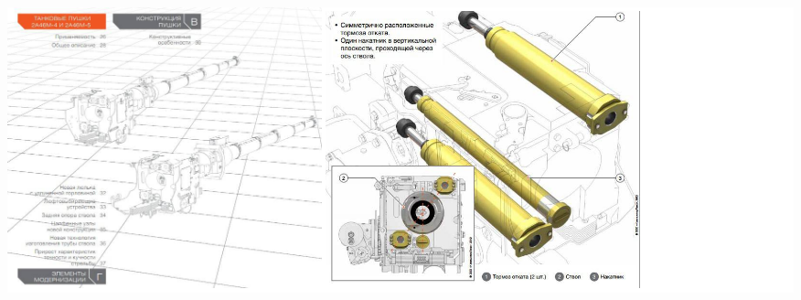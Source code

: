 <img src="Pictures/2A46M_screen2.jpg" alt="2A46M_screen2" width="40%">
<img src="Pictures/2A46M_screen3.jpg" alt="2A46M_screen3" width="40%">